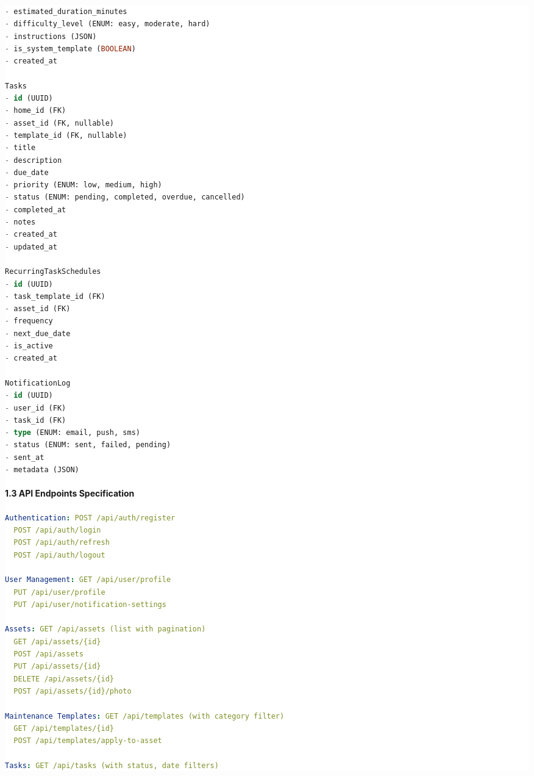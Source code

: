 ```sql
- estimated_duration_minutes
- difficulty_level (ENUM: easy, moderate, hard)
- instructions (JSON)
- is_system_template (BOOLEAN)
- created_at

Tasks
- id (UUID)
- home_id (FK)
- asset_id (FK, nullable)
- template_id (FK, nullable)
- title
- description
- due_date
- priority (ENUM: low, medium, high)
- status (ENUM: pending, completed, overdue, cancelled)
- completed_at
- notes
- created_at
- updated_at

RecurringTaskSchedules
- id (UUID)
- task_template_id (FK)
- asset_id (FK)
- frequency
- next_due_date
- is_active
- created_at

NotificationLog
- id (UUID)
- user_id (FK)
- task_id (FK)
- type (ENUM: email, push, sms)
- status (ENUM: sent, failed, pending)
- sent_at
- metadata (JSON)
```

#### 1.3 API Endpoints Specification

```yaml
Authentication: POST /api/auth/register
  POST /api/auth/login
  POST /api/auth/refresh
  POST /api/auth/logout

User Management: GET /api/user/profile
  PUT /api/user/profile
  PUT /api/user/notification-settings

Assets: GET /api/assets (list with pagination)
  GET /api/assets/{id}
  POST /api/assets
  PUT /api/assets/{id}
  DELETE /api/assets/{id}
  POST /api/assets/{id}/photo

Maintenance Templates: GET /api/templates (with category filter)
  GET /api/templates/{id}
  POST /api/templates/apply-to-asset

Tasks: GET /api/tasks (with status, date filters)
```